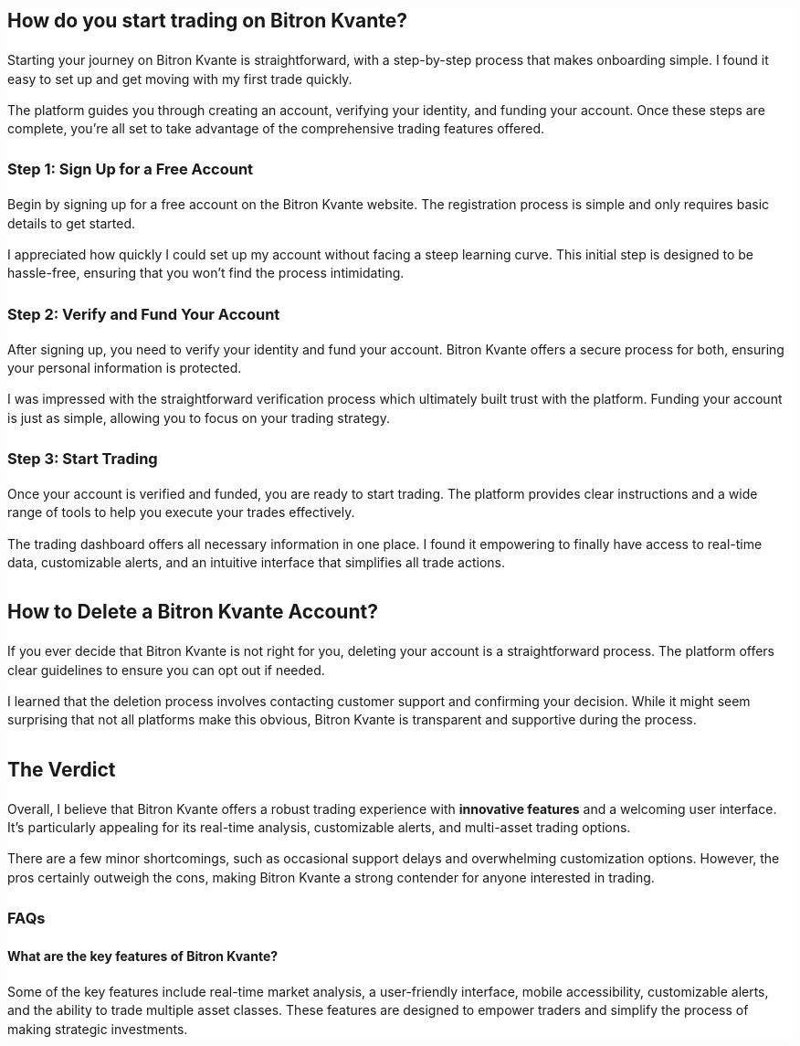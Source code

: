 ## How do you start trading on Bitron Kvante?  
Starting your journey on Bitron Kvante is straightforward, with a step-by-step process that makes onboarding simple. I found it easy to set up and get moving with my first trade quickly.  

The platform guides you through creating an account, verifying your identity, and funding your account. Once these steps are complete, you’re all set to take advantage of the comprehensive trading features offered.

### Step 1: Sign Up for a Free Account  
Begin by signing up for a free account on the Bitron Kvante website. The registration process is simple and only requires basic details to get started.  

I appreciated how quickly I could set up my account without facing a steep learning curve. This initial step is designed to be hassle-free, ensuring that you won’t find the process intimidating.

### Step 2: Verify and Fund Your Account  
After signing up, you need to verify your identity and fund your account. Bitron Kvante offers a secure process for both, ensuring your personal information is protected.  

I was impressed with the straightforward verification process which ultimately built trust with the platform. Funding your account is just as simple, allowing you to focus on your trading strategy.

### Step 3: Start Trading  
Once your account is verified and funded, you are ready to start trading. The platform provides clear instructions and a wide range of tools to help you execute your trades effectively.  

The trading dashboard offers all necessary information in one place. I found it empowering to finally have access to real-time data, customizable alerts, and an intuitive interface that simplifies all trade actions.

## How to Delete a Bitron Kvante Account?  
If you ever decide that Bitron Kvante is not right for you, deleting your account is a straightforward process. The platform offers clear guidelines to ensure you can opt out if needed.  

I learned that the deletion process involves contacting customer support and confirming your decision. While it might seem surprising that not all platforms make this obvious, Bitron Kvante is transparent and supportive during the process.

## The Verdict  
Overall, I believe that Bitron Kvante offers a robust trading experience with **innovative features** and a welcoming user interface. It’s particularly appealing for its real-time analysis, customizable alerts, and multi-asset trading options.  

There are a few minor shortcomings, such as occasional support delays and overwhelming customization options. However, the pros certainly outweigh the cons, making Bitron Kvante a strong contender for anyone interested in trading.

### FAQs  

#### What are the key features of Bitron Kvante?  
Some of the key features include real-time market analysis, a user-friendly interface, mobile accessibility, customizable alerts, and the ability to trade multiple asset classes. These features are designed to empower traders and simplify the process of making strategic investments.  
